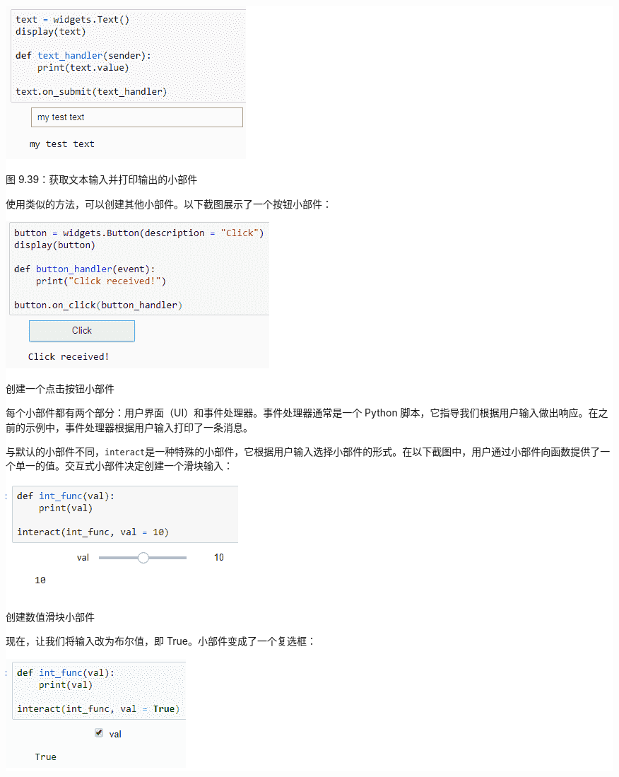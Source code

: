 ![](img/b723b37a-1b88-4b7a-9ea6-cc90665fd000.png)

图 9.39：获取文本输入并打印输出的小部件

使用类似的方法，可以创建其他小部件。以下截图展示了一个按钮小部件：

![](img/5d22065d-abe8-4043-8acd-ff7168e8be9e.png)

创建一个点击按钮小部件

每个小部件都有两个部分：用户界面（UI）和事件处理器。事件处理器通常是一个 Python 脚本，它指导我们根据用户输入做出响应。在之前的示例中，事件处理器根据用户输入打印了一条消息。

与默认的小部件不同，`interact`是一种特殊的小部件，它根据用户输入选择小部件的形式。在以下截图中，用户通过小部件向函数提供了一个单一的值。交互式小部件决定创建一个滑块输入：

![](img/bf2bab25-f8fa-4bf3-8782-28661b8475df.png)

创建数值滑块小部件

现在，让我们将输入改为布尔值，即 True。小部件变成了一个复选框：

![](img/ea786b69-2a6f-4e46-af44-3a58fe509f3d.png)
